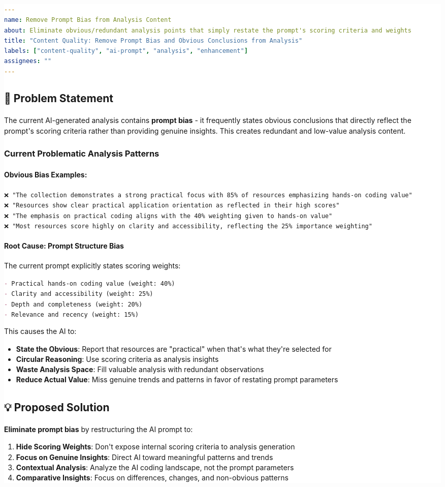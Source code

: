 ```yaml
---
name: Remove Prompt Bias from Analysis Content
about: Eliminate obvious/redundant analysis points that simply restate the prompt's scoring criteria and weights
title: "Content Quality: Remove Prompt Bias and Obvious Conclusions from Analysis"
labels: ["content-quality", "ai-prompt", "analysis", "enhancement"]
assignees: ""
---
```


## 🎯 Problem Statement

The current AI-generated analysis contains **prompt bias** - it frequently states obvious conclusions that directly reflect the prompt's scoring criteria rather than providing genuine insights. This creates redundant and low-value analysis content.

### Current Problematic Analysis Patterns

#### **Obvious Bias Examples:**

```
❌ "The collection demonstrates a strong practical focus with 85% of resources emphasizing hands-on coding value"
❌ "Resources show clear practical application orientation as reflected in their high scores"
❌ "The emphasis on practical coding aligns with the 40% weighting given to hands-on value"
❌ "Most resources score highly on clarity and accessibility, reflecting the 25% importance weighting"
```

#### **Root Cause: Prompt Structure Bias**

The current prompt explicitly states scoring weights:

```markdown
- Practical hands-on coding value (weight: 40%)
- Clarity and accessibility (weight: 25%)
- Depth and completeness (weight: 20%)
- Relevance and recency (weight: 15%)
```

This causes the AI to:

- **State the Obvious**: Report that resources are "practical" when that's what they're selected for
- **Circular Reasoning**: Use scoring criteria as analysis insights
- **Waste Analysis Space**: Fill valuable analysis with redundant observations
- **Reduce Actual Value**: Miss genuine trends and patterns in favor of restating prompt parameters

## 💡 Proposed Solution

**Eliminate prompt bias** by restructuring the AI prompt to:

1. **Hide Scoring Weights**: Don't expose internal scoring criteria to analysis generation
2. **Focus on Genuine Insights**: Direct AI toward meaningful patterns and trends
3. **Contextual Analysis**: Analyze the AI coding landscape, not the prompt parameters
4. **Comparative Insights**: Focus on differences, changes, and non-obvious patterns
